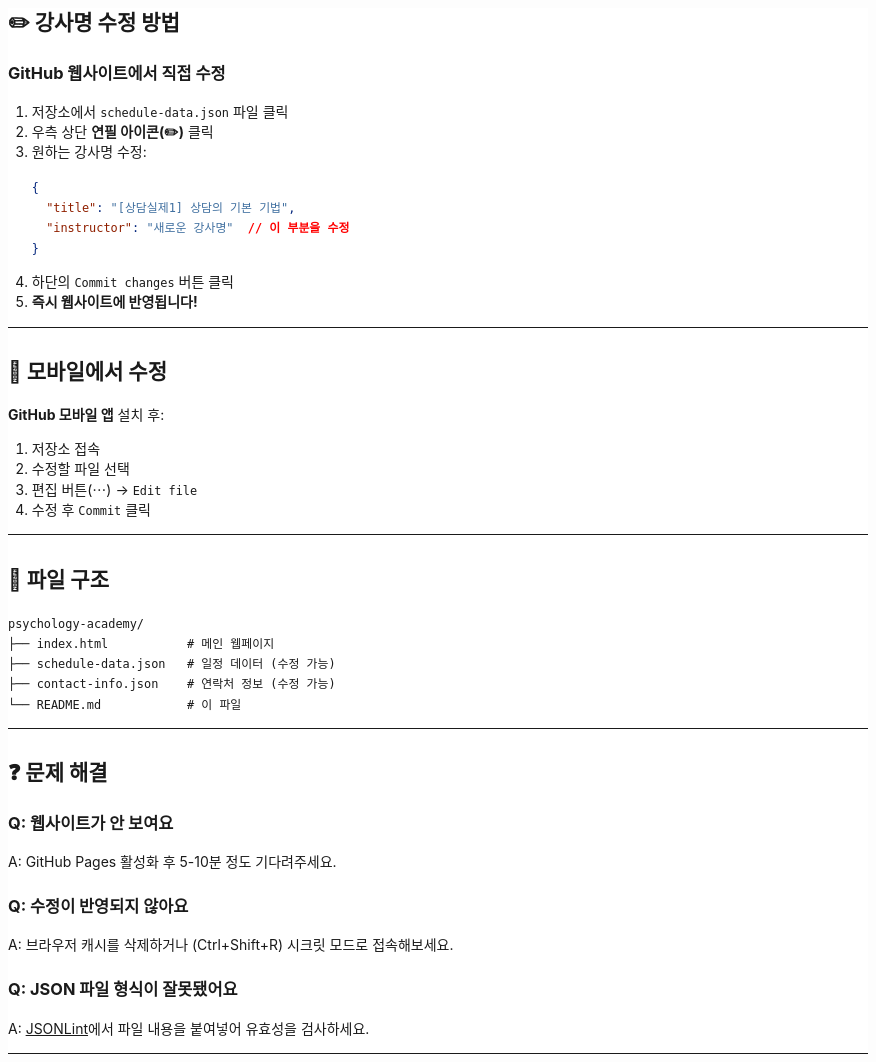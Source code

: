 
## ✏️ 강사명 수정 방법

### GitHub 웹사이트에서 직접 수정

1. 저장소에서 `schedule-data.json` 파일 클릭
2. 우측 상단 **연필 아이콘(✏️)** 클릭
3. 원하는 강사명 수정:
   ```json
   {
     "title": "[상담실제1] 상담의 기본 기법",
     "instructor": "새로운 강사명"  // 이 부분을 수정
   }
   ```
4. 하단의 `Commit changes` 버튼 클릭
5. **즉시 웹사이트에 반영됩니다!**

---

## 📱 모바일에서 수정

**GitHub 모바일 앱** 설치 후:
1. 저장소 접속
2. 수정할 파일 선택
3. 편집 버튼(⋯) → `Edit file`
4. 수정 후 `Commit` 클릭

---

## 📄 파일 구조

```
psychology-academy/
├── index.html           # 메인 웹페이지
├── schedule-data.json   # 일정 데이터 (수정 가능)
├── contact-info.json    # 연락처 정보 (수정 가능)
└── README.md            # 이 파일
```

---

## ❓ 문제 해결

### Q: 웹사이트가 안 보여요
A: GitHub Pages 활성화 후 5-10분 정도 기다려주세요.

### Q: 수정이 반영되지 않아요
A: 브라우저 캐시를 삭제하거나 (Ctrl+Shift+R) 시크릿 모드로 접속해보세요.

### Q: JSON 파일 형식이 잘못됐어요
A: [JSONLint](https://jsonlint.com/)에서 파일 내용을 붙여넣어 유효성을 검사하세요.

---